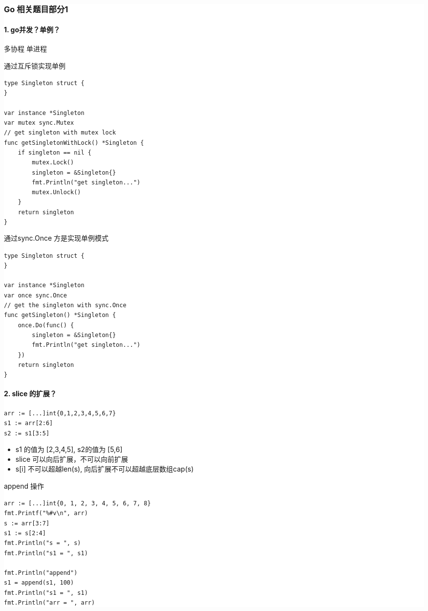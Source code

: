 ### Go 相关题目部分1

#### 1. go并发？单例？

多协程 单进程

通过互斥锁实现单例
```
type Singleton struct {
}

var instance *Singleton
var mutex sync.Mutex
// get singleton with mutex lock
func getSingletonWithLock() *Singleton {
	if singleton == nil {
		mutex.Lock()
		singleton = &Singleton{}
		fmt.Println("get singleton...")
		mutex.Unlock()
	}
	return singleton
}
```

通过sync.Once 方是实现单例模式
```
type Singleton struct {
}

var instance *Singleton
var once sync.Once
// get the singleton with sync.Once
func getSingleton() *Singleton {
	once.Do(func() {
		singleton = &Singleton{}
		fmt.Println("get singleton...")
	})
	return singleton
}
```

#### 2. slice 的扩展？
```
arr := [...]int{0,1,2,3,4,5,6,7}
s1 := arr[2:6]
s2 := s1[3:5]
```

- s1 的值为 [2,3,4,5], s2的值为 [5,6]
- slice 可以向后扩展，不可以向前扩展
- s[i] 不可以超越len(s), 向后扩展不可以超越底层数组cap(s)

append 操作
```
arr := [...]int{0, 1, 2, 3, 4, 5, 6, 7, 8}
fmt.Printf("%#v\n", arr)
s := arr[3:7]
s1 := s[2:4]
fmt.Println("s = ", s)
fmt.Println("s1 = ", s1)

fmt.Println("append")
s1 = append(s1, 100)
fmt.Println("s1 = ", s1)
fmt.Println("arr = ", arr)

```